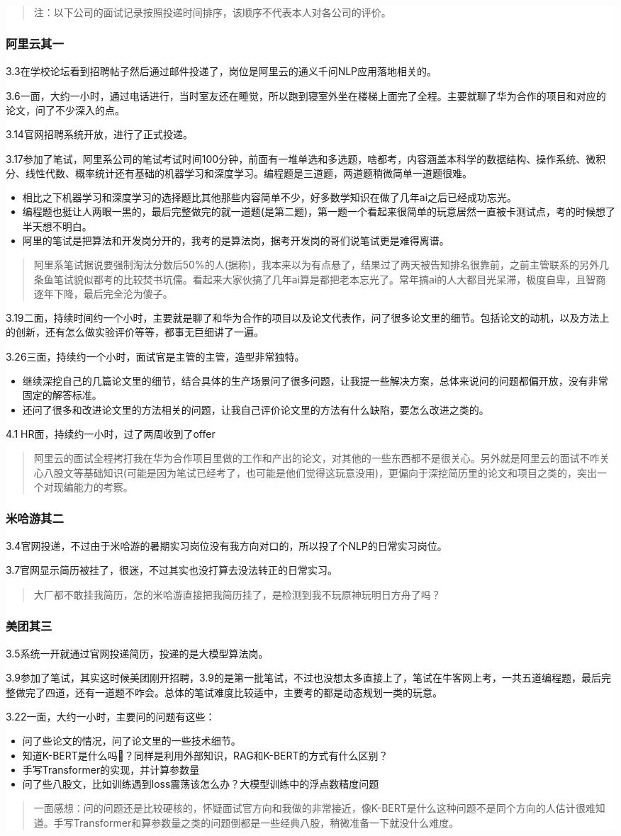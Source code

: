 > 注：以下公司的面试记录按照投递时间排序，该顺序不代表本人对各公司的评价。

### 阿里云其一

3.3在学校论坛看到招聘帖子然后通过邮件投递了，岗位是阿里云的通义千问NLP应用落地相关的。

3.6一面，大约一小时，通过电话进行，当时室友还在睡觉，所以跑到寝室外坐在楼梯上面完了全程。主要就聊了华为合作的项目和对应的论文，问了不少深入的点。

3.14官网招聘系统开放，进行了正式投递。

3.17参加了笔试，阿里系公司的笔试考试时间100分钟，前面有一堆单选和多选题，啥都考，内容涵盖本科学的数据结构、操作系统、微积分、线性代数、概率统计还有基础的机器学习和深度学习。编程题是三道题，两道题稍微简单一道题很难。

- 相比之下机器学习和深度学习的选择题比其他那些内容简单不少，好多数学知识在做了几年ai之后已经成功忘光。
- 编程题也挺让人两眼一黑的，最后完整做完的就一道题(是第二题)，第一题一个看起来很简单的玩意居然一直被卡测试点，考的时候想了半天想不明白。
- 阿里的笔试是把算法和开发岗分开的，我考的是算法岗，据考开发岗的哥们说笔试更是难得离谱。

> 阿里系笔试据说要强制淘汰分数后50%的人(据称)，我本来以为有点悬了，结果过了两天被告知排名很靠前，之前主管联系的另外几条鱼笔试貌似都考的比较焚书坑儒。看起来大家伙搞了几年ai算是都把老本忘光了。常年搞ai的人大都目光呆滞，极度自卑，且智商逐年下降，最后完全沦为傻子。

3.19二面，持续时间约一个小时，主要就是聊了和华为合作的项目以及论文代表作，问了很多论文里的细节。包括论文的动机，以及方法上的创新，还有怎么做实验评价等等，都事无巨细讲了一遍。

3.26三面，持续约一个小时，面试官是主管的主管，造型非常独特。

- 继续深挖自己的几篇论文里的细节，结合具体的生产场景问了很多问题，让我提一些解决方案，总体来说问的问题都偏开放，没有非常固定的解答标准。
- 还问了很多和改进论文里的方法相关的问题，让我自己评价论文里的方法有什么缺陷，要怎么改进之类的。

4.1 HR面，持续约一小时，过了两周收到了offer

> 阿里云的面试全程拷打我在华为合作项目里做的工作和产出的论文，对其他的一些东西都不是很关心。另外就是阿里云的面试不咋关心八股文等基础知识(可能是因为笔试已经考了，也可能是他们觉得这玩意没用)，更偏向于深挖简历里的论文和项目之类的，突出一个对现编能力的考察。



### 米哈游其二

3.4官网投递，不过由于米哈游的暑期实习岗位没有我方向对口的，所以投了个NLP的日常实习岗位。

3.7官网显示简历被挂了，很迷，不过其实也没打算去没法转正的日常实习。

> 大厂都不敢挂我简历，怎的米哈游直接把我简历挂了，是检测到我不玩原神玩明日方舟了吗？



### 美团其三

3.5系统一开就通过官网投递简历，投递的是大模型算法岗。

3.9参加了笔试，其实这时候美团刚开招聘，3.9的是第一批笔试，不过也没想太多直接上了，笔试在牛客网上考，一共五道编程题，最后完整做完了四道，还有一道题不咋会。总体的笔试难度比较适中，主要考的都是动态规划一类的玩意。

3.22一面，大约一小时，主要问的问题有这些：

- 问了些论文的情况，问了论文里的一些技术细节。
- 知道K-BERT是什么吗？同样是利用外部知识，RAG和K-BERT的方式有什么区别？
- 手写Transformer的实现，并计算参数量
- 问了些八股文，比如训练遇到loss震荡该怎么办？大模型训练中的浮点数精度问题

> 一面感想：问的问题还是比较硬核的，怀疑面试官方向和我做的非常接近，像K-BERT是什么这种问题不是同个方向的人估计很难知道。手写Transformer和算参数量之类的问题倒都是一些经典八股，稍微准备一下就没什么难度。

